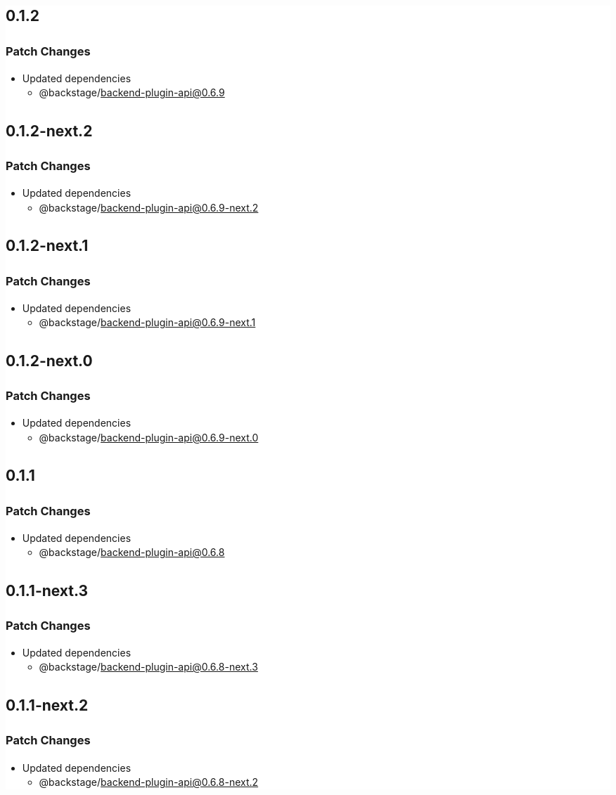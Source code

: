 ## 0.1.2

### Patch Changes

- Updated dependencies
  - @backstage/backend-plugin-api@0.6.9

## 0.1.2-next.2

### Patch Changes

- Updated dependencies
  - @backstage/backend-plugin-api@0.6.9-next.2

## 0.1.2-next.1

### Patch Changes

- Updated dependencies
  - @backstage/backend-plugin-api@0.6.9-next.1

## 0.1.2-next.0

### Patch Changes

- Updated dependencies
  - @backstage/backend-plugin-api@0.6.9-next.0

## 0.1.1

### Patch Changes

- Updated dependencies
  - @backstage/backend-plugin-api@0.6.8

## 0.1.1-next.3

### Patch Changes

- Updated dependencies
  - @backstage/backend-plugin-api@0.6.8-next.3

## 0.1.1-next.2

### Patch Changes

- Updated dependencies
  - @backstage/backend-plugin-api@0.6.8-next.2
